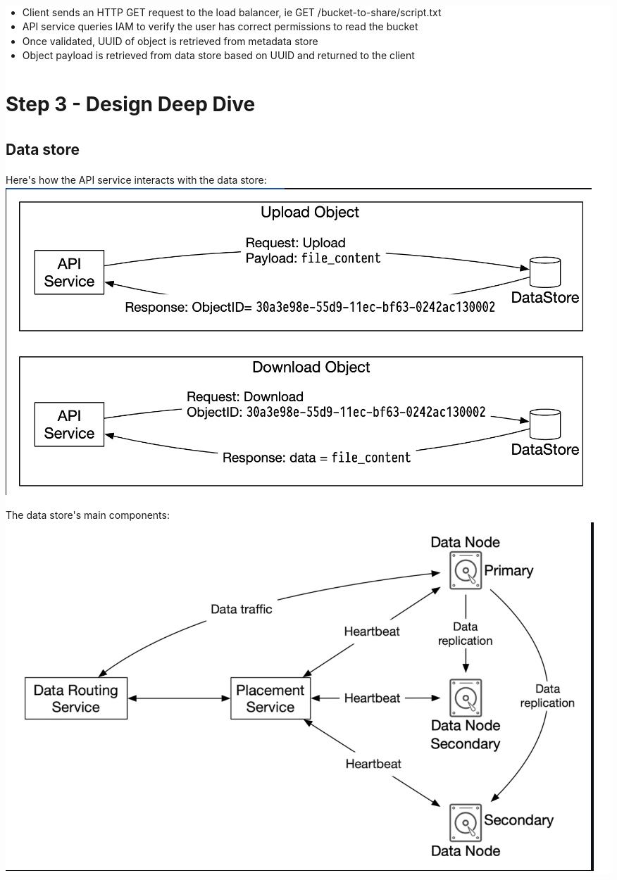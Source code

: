 - Client sends an HTTP GET request to the load balancer, ie GET /bucket-to-share/script.txt
- API service queries IAM to verify the user has correct permissions to read the bucket
- Once validated, UUID of object is retrieved from metadata store
- Object payload is retrieved from data store based on UUID and returned to the client

# Step 3 - Design Deep Dive

## Data store

Here's how the API service interacts with the data store: <br>
![](./images/2025-02-18_20-18.png)

The data store's main components: <br>
![](./images/2025-02-18_20-19.png)

